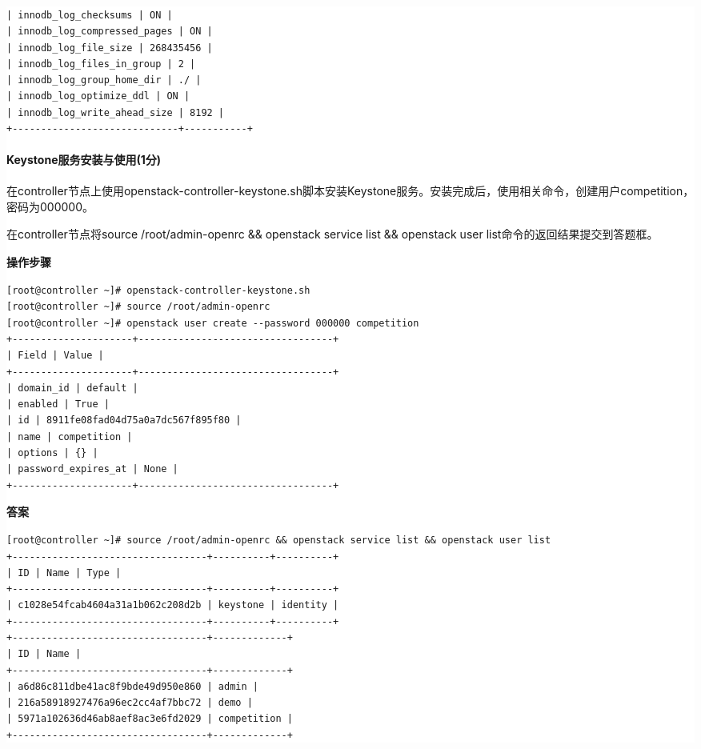 ```
| innodb_log_checksums | ON |
| innodb_log_compressed_pages | ON |
| innodb_log_file_size | 268435456 |
| innodb_log_files_in_group | 2 |
| innodb_log_group_home_dir | ./ |
| innodb_log_optimize_ddl | ON |
| innodb_log_write_ahead_size | 8192 |
+-----------------------------+-----------+
```

#### Keystone服务安装与使用(1分)

在controller节点上使用openstack-controller-keystone.sh脚本安装Keystone服务。安装完成后，使用相关命令，创建用户competition，密码为000000。

在controller节点将source /root/admin-openrc && openstack service list && openstack user list命令的返回结果提交到答题框。

**操作步骤**

```
[root@controller ~]# openstack-controller-keystone.sh
[root@controller ~]# source /root/admin-openrc
[root@controller ~]# openstack user create --password 000000 competition
+---------------------+----------------------------------+
| Field | Value |
+---------------------+----------------------------------+
| domain_id | default |
| enabled | True |
| id | 8911fe08fad04d75a0a7dc567f895f80 |
| name | competition |
| options | {} |
| password_expires_at | None |
+---------------------+----------------------------------+
```

**答案**

```
[root@controller ~]# source /root/admin-openrc && openstack service list && openstack user list
+----------------------------------+----------+----------+
| ID | Name | Type |
+----------------------------------+----------+----------+
| c1028e54fcab4604a31a1b062c208d2b | keystone | identity |
+----------------------------------+----------+----------+
+----------------------------------+-------------+
| ID | Name |
+----------------------------------+-------------+
| a6d86c811dbe41ac8f9bde49d950e860 | admin |
| 216a58918927476a96ec2cc4af7bbc72 | demo |
| 5971a102636d46ab8aef8ac3e6fd2029 | competition |
+----------------------------------+-------------+
```
